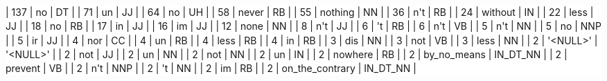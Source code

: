 | 137  | no                   | DT             |
| 71   | un                   | JJ             |
| 64   | no                   | UH             |
| 58   | never                | RB             |
| 55   | nothing              | NN             |
| 36   | n't                  | RB             |
| 24   | without              | IN             |
| 22   | less                 | JJ             |
| 18   | no                   | RB             |
| 17   | in                   | JJ             |
| 16   | im                   | JJ             |
| 12   | none                 | NN             |
| 8    | n't                  | JJ             |
| 6    | 't                   | RB             |
| 6    | n't                  | VB             |
| 5    | n't                  | NN             |
| 5    | no                   | NNP            |
| 5    | ir                   | JJ             |
| 4    | nor                  | CC             |
| 4    | un                   | RB             |
| 4    | less                 | RB             |
| 4    | in                   | RB             |
| 3    | dis                  | NN             |
| 3    | not                  | VB             |
| 3    | less                 | NN             |
| 2    | '&lt;NULL&gt;'       | '&lt;NULL&gt;' |
| 2    | not                  | JJ             |
| 2    | un                   | NN             |
| 2    | not                  | NN             |
| 2    | un                   | IN             |
| 2    | nowhere              | RB             |
| 2    | by\_no\_means        | IN\_DT\_NN     |
| 2    | prevent              | VB             |
| 2    | n't                  | NNP            |
| 2    | 't                   | NN             |
| 2    | im                   | RB             |
| 2    | on\_the\_contrary    | IN\_DT\_NN     |
